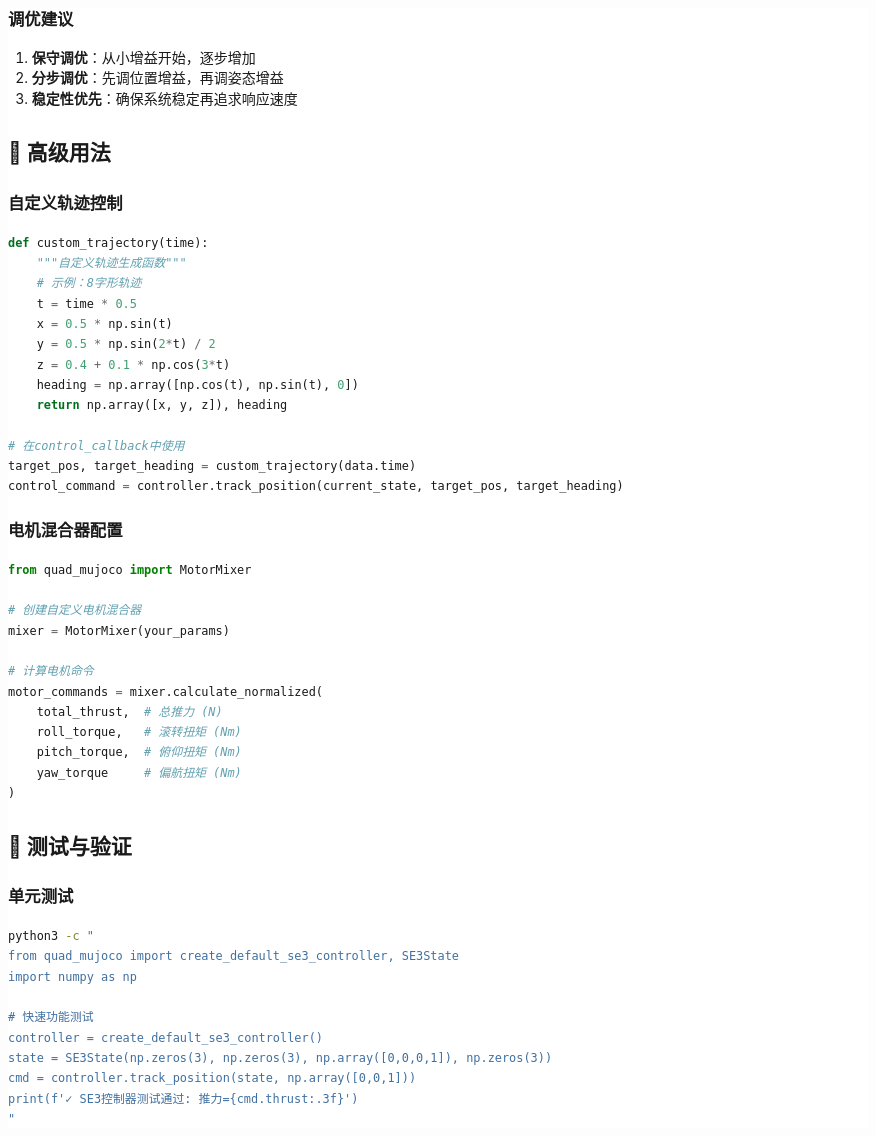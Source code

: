 ### 调优建议
1. **保守调优**：从小增益开始，逐步增加
2. **分步调优**：先调位置增益，再调姿态增益
3. **稳定性优先**：确保系统稳定再追求响应速度

## 🔧 高级用法

### 自定义轨迹控制

```python
def custom_trajectory(time):
    """自定义轨迹生成函数"""
    # 示例：8字形轨迹
    t = time * 0.5
    x = 0.5 * np.sin(t)
    y = 0.5 * np.sin(2*t) / 2
    z = 0.4 + 0.1 * np.cos(3*t)
    heading = np.array([np.cos(t), np.sin(t), 0])
    return np.array([x, y, z]), heading

# 在control_callback中使用
target_pos, target_heading = custom_trajectory(data.time)
control_command = controller.track_position(current_state, target_pos, target_heading)
```

### 电机混合器配置

```python
from quad_mujoco import MotorMixer

# 创建自定义电机混合器
mixer = MotorMixer(your_params)

# 计算电机命令
motor_commands = mixer.calculate_normalized(
    total_thrust,  # 总推力 (N)
    roll_torque,   # 滚转扭矩 (Nm)
    pitch_torque,  # 俯仰扭矩 (Nm)
    yaw_torque     # 偏航扭矩 (Nm)
)
```

## 🧪 测试与验证

### 单元测试
```bash
python3 -c "
from quad_mujoco import create_default_se3_controller, SE3State
import numpy as np

# 快速功能测试
controller = create_default_se3_controller()
state = SE3State(np.zeros(3), np.zeros(3), np.array([0,0,0,1]), np.zeros(3))
cmd = controller.track_position(state, np.array([0,0,1]))
print(f'✓ SE3控制器测试通过: 推力={cmd.thrust:.3f}')
"
```

